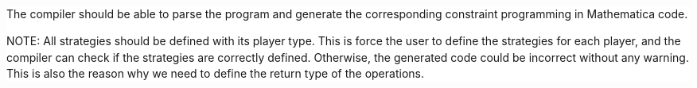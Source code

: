 The compiler should be able to parse the program and generate the corresponding constraint programming in Mathematica code.

NOTE: All strategies should be defined with its player type. This is force the user to define the strategies for each player, and the compiler can check if the strategies are correctly defined. Otherwise, the generated code could be incorrect without any warning. This is also the reason why we need to define the return type of the operations.
